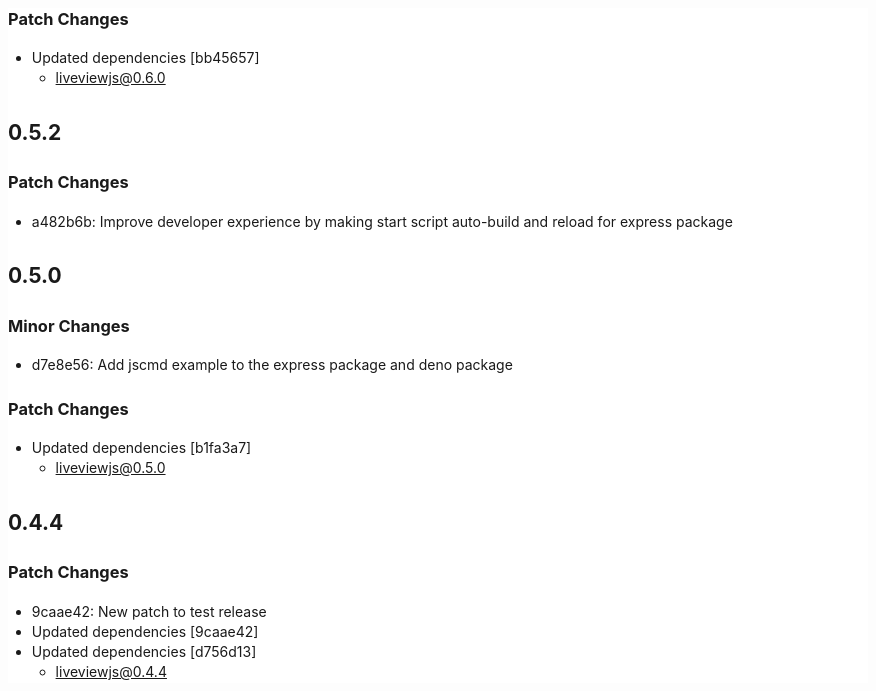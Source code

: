 ### Patch Changes

- Updated dependencies [bb45657]
  - liveviewjs@0.6.0

## 0.5.2

### Patch Changes

- a482b6b: Improve developer experience by making start script auto-build and reload for express package

## 0.5.0

### Minor Changes

- d7e8e56: Add jscmd example to the express package and deno package

### Patch Changes

- Updated dependencies [b1fa3a7]
  - liveviewjs@0.5.0

## 0.4.4

### Patch Changes

- 9caae42: New patch to test release
- Updated dependencies [9caae42]
- Updated dependencies [d756d13]
  - liveviewjs@0.4.4
